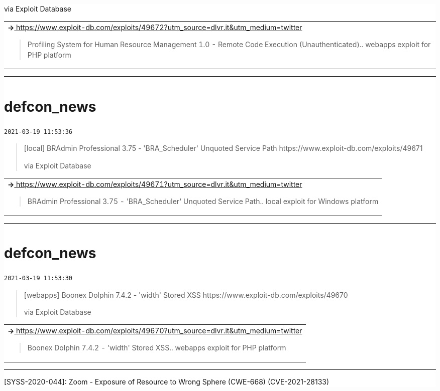 via Exploit Database
</blockquote>

<table><tr><td><b>→</b><a href="https://www.exploit-db.com/exploits/49672?utm_source=dlvr.it&utm_medium=twitter">
https://www.exploit-db.com/exploits/49672?utm_source=dlvr.it&utm_medium=twitter
</a>
<blockquote>
Profiling System for Human Resource Management 1.0 - Remote Code Execution (Unauthenticated).. webapps exploit for PHP platform
</blockquote>
</td></tr></table>

---

# defcon_news
`2021-03-19 11:53:36`

<blockquote>
[local] BRAdmin Professional 3.75 - 'BRA_Scheduler' Unquoted Service Path
https://www.exploit-db.com/exploits/49671

via Exploit Database
</blockquote>

<table><tr><td><b>→</b><a href="https://www.exploit-db.com/exploits/49671?utm_source=dlvr.it&utm_medium=twitter">
https://www.exploit-db.com/exploits/49671?utm_source=dlvr.it&utm_medium=twitter
</a>
<blockquote>
BRAdmin Professional 3.75 - 'BRA_Scheduler' Unquoted Service Path.. local exploit for Windows platform
</blockquote>
</td></tr></table>

---

# defcon_news
`2021-03-19 11:53:30`

<blockquote>
[webapps] Boonex Dolphin 7.4.2 - 'width' Stored XSS
https://www.exploit-db.com/exploits/49670

via Exploit Database
</blockquote>

<table><tr><td><b>→</b><a href="https://www.exploit-db.com/exploits/49670?utm_source=dlvr.it&utm_medium=twitter">
https://www.exploit-db.com/exploits/49670?utm_source=dlvr.it&utm_medium=twitter
</a>
<blockquote>
Boonex Dolphin 7.4.2 - 'width' Stored XSS.. webapps exploit for PHP platform
</blockquote>
</td></tr></table>

---

[SYSS-2020-044]: Zoom - Exposure of Resource to Wrong Sphere (CWE-668) (CVE-2021-28133)